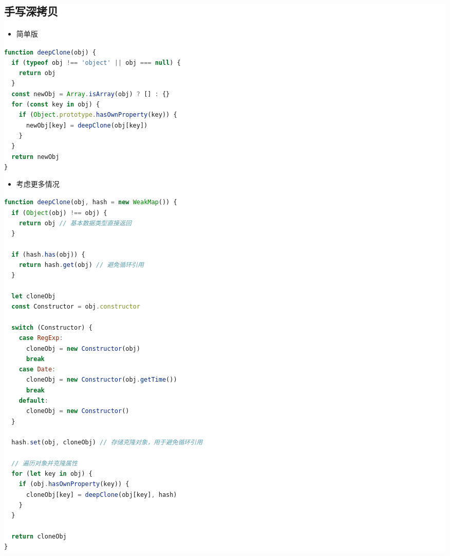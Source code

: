 ## 手写深拷贝

- 简单版

```js
function deepClone(obj) {
  if (typeof obj !== 'object' || obj === null) {
    return obj
  }
  const newObj = Array.isArray(obj) ? [] : {}
  for (const key in obj) {
    if (Object.prototype.hasOwnProperty(key)) {
      newObj[key] = deepClone(obj[key])
    }
  }
  return newObj
}
```

- 考虑更多情况

```js
function deepClone(obj, hash = new WeakMap()) {
  if (Object(obj) !== obj) {
    return obj // 基本数据类型直接返回
  }

  if (hash.has(obj)) {
    return hash.get(obj) // 避免循环引用
  }

  let cloneObj
  const Constructor = obj.constructor

  switch (Constructor) {
    case RegExp:
      cloneObj = new Constructor(obj)
      break
    case Date:
      cloneObj = new Constructor(obj.getTime())
      break
    default:
      cloneObj = new Constructor()
  }

  hash.set(obj, cloneObj) // 存储克隆对象，用于避免循环引用

  // 遍历对象并克隆属性
  for (let key in obj) {
    if (obj.hasOwnProperty(key)) {
      cloneObj[key] = deepClone(obj[key], hash)
    }
  }

  return cloneObj
}
```
